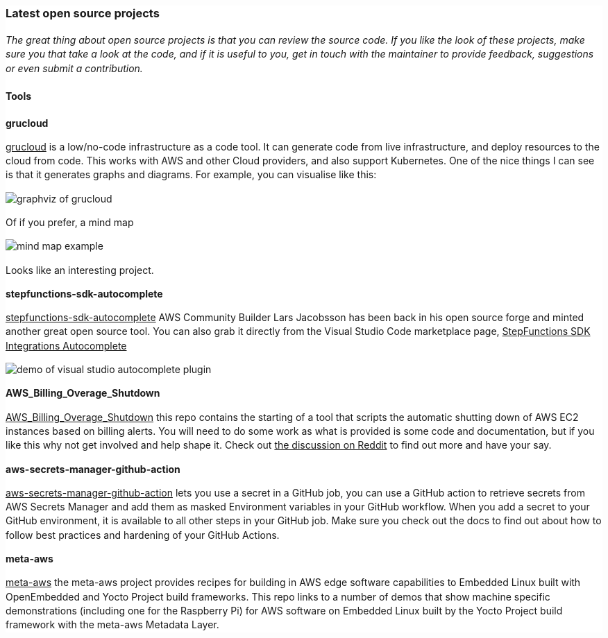 ### Latest open source projects

*The great thing about open source projects is that you can review the source code. If you like the look of these projects, make sure you that take a look at the code, and if it is useful to you, get in touch with the maintainer to provide feedback, suggestions or even submit a contribution.*

#### Tools

**grucloud**

[grucloud](https://github.com/grucloud/grucloud) is a low/no-code infrastructure as a code tool. It can generate code from live infrastructure, and deploy resources to the cloud from code. This works with AWS and other Cloud providers, and also support Kubernetes. One of the nice things I can see is that it generates graphs and diagrams. For example, you can visualise like this:

![graphviz of grucloud](https://raw.githubusercontent.com/grucloud/grucloud/main/examples/aws/EC2/ec2-vpc/artifacts/diagram-live.svg)

Of if you prefer, a mind map

![mind map example](https://raw.githubusercontent.com/grucloud/grucloud/main/examples/aws/EC2/ec2-vpc/artifacts/resources-mindmap.svg)

Looks like an interesting project.

**stepfunctions-sdk-autocomplete**

[stepfunctions-sdk-autocomplete](https://github.com/ljacobsson/stepfunctions-sdk-autocomplete) AWS Community Builder Lars Jacobsson has been back in his open source forge and minted another great open source tool. You can also grab it directly from the Visual Studio Code marketplace page, [StepFunctions SDK Integrations Autocomplete](https://marketplace.visualstudio.com/items?itemName=ljacobsson.stepfunctions-sdk-autocomplete)

![demo of visual studio autocomplete plugin](https://github.com/ljacobsson/stepfunctions-sdk-autocomplete/raw/HEAD/images/demo.gif)

**AWS_Billing_Overage_Shutdown**

[AWS_Billing_Overage_Shutdown](https://github.com/JC31107/AWS_Billing_Overage_Shutdown) this repo contains the starting of a tool that scripts the automatic shutting down of AWS EC2 instances based on billing alerts. You will need to do some work as what is provided is some code and documentation, but if you like this why not get involved and help shape it. Check out [the discussion on Reddit](https://www.reddit.com/r/aws/comments/xv4fs4/aws_shutdown_ec2_on_budget_alert/) to find out more and have your say.

**aws-secrets-manager-github-action**

[aws-secrets-manager-github-action](https://github.com/marketplace/actions/aws-secrets-manager-github-action) lets you use a secret in a GitHub job, you can use a GitHub action to retrieve secrets from AWS Secrets Manager and add them as masked Environment variables in your GitHub workflow. When you add a secret to your GitHub environment, it is available to all other steps in your GitHub job. Make sure you check out the docs to find out about how to follow best practices and hardening of your GitHub Actions.

**meta-aws**

[meta-aws](https://github.com/aws4embeddedlinux/meta-aws) the meta-aws project provides recipes for building in AWS edge software capabilities to Embedded Linux built with OpenEmbedded and Yocto Project build frameworks. This repo links to a number of demos that show machine specific demonstrations (including one for the Raspberry Pi) for AWS software on Embedded Linux built by the Yocto Project build framework with the meta-aws Metadata Layer.
